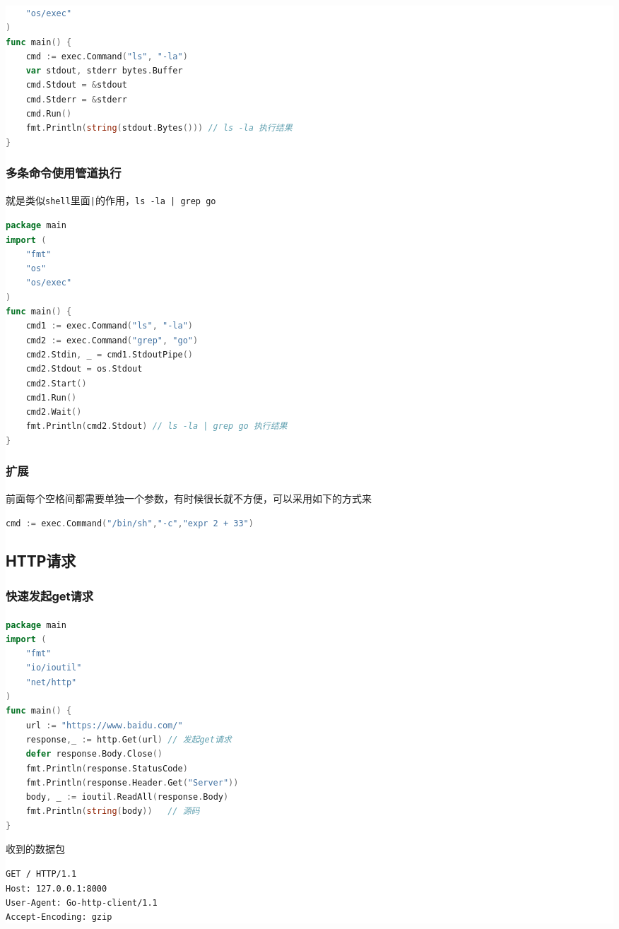 ```go
	"os/exec"
)
func main() {
	cmd := exec.Command("ls", "-la")
	var stdout, stderr bytes.Buffer
	cmd.Stdout = &stdout
	cmd.Stderr = &stderr
	cmd.Run()
	fmt.Println(string(stdout.Bytes())) // ls -la 执行结果
}
```
### 多条命令使用管道执行
就是类似`shell`里面`|`的作用，`ls -la | grep go`
```go
package main
import (
	"fmt"
	"os"
	"os/exec"
)
func main() {
	cmd1 := exec.Command("ls", "-la")
	cmd2 := exec.Command("grep", "go")
	cmd2.Stdin, _ = cmd1.StdoutPipe()
	cmd2.Stdout = os.Stdout
	cmd2.Start()
	cmd1.Run()
	cmd2.Wait()
	fmt.Println(cmd2.Stdout) // ls -la | grep go 执行结果
}
```
### 扩展
前面每个空格间都需要单独一个参数，有时候很长就不方便，可以采用如下的方式来
```go
cmd := exec.Command("/bin/sh","-c","expr 2 + 33")
```
## HTTP请求
### 快速发起get请求
```go
package main
import (
	"fmt"
	"io/ioutil"
	"net/http"
)
func main() {
	url := "https://www.baidu.com/"
	response,_ := http.Get(url)	// 发起get请求
	defer response.Body.Close()
	fmt.Println(response.StatusCode)
	fmt.Println(response.Header.Get("Server"))
	body, _ := ioutil.ReadAll(response.Body)
	fmt.Println(string(body))	// 源码
}
```
收到的数据包
```http
GET / HTTP/1.1
Host: 127.0.0.1:8000
User-Agent: Go-http-client/1.1
Accept-Encoding: gzip
```
